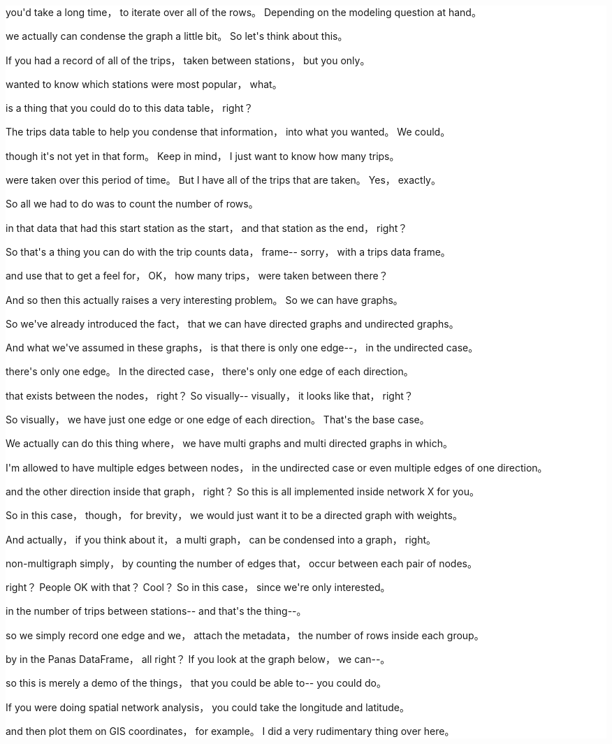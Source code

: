  you'd take a long time， to iterate over all of the rows。 Depending on the modeling question at hand。

 we actually can condense the graph a little bit。 So let's think about this。

 If you had a record of all of the trips， taken between stations， but you only。

 wanted to know which stations were most popular， what。

 is a thing that you could do to this data table， right？

 The trips data table to help you condense that information， into what you wanted。 We could。

 though it's not yet in that form。 Keep in mind， I just want to know how many trips。

 were taken over this period of time。 But I have all of the trips that are taken。 Yes， exactly。

 So all we had to do was to count the number of rows。

 in that data that had this start station as the start， and that station as the end， right？

 So that's a thing you can do with the trip counts data， frame-- sorry， with a trips data frame。

 and use that to get a feel for， OK， how many trips， were taken between there？

 And so then this actually raises a very interesting problem。 So we can have graphs。

 So we've already introduced the fact， that we can have directed graphs and undirected graphs。

 And what we've assumed in these graphs， is that there is only one edge--， in the undirected case。

 there's only one edge。 In the directed case， there's only one edge of each direction。

 that exists between the nodes， right？ So visually-- visually， it looks like that， right？

 So visually， we have just one edge or one edge of each direction。 That's the base case。

 We actually can do this thing where， we have multi graphs and multi directed graphs in which。

 I'm allowed to have multiple edges between nodes， in the undirected case or even multiple edges of one direction。

 and the other direction inside that graph， right？ So this is all implemented inside network X for you。

 So in this case， though， for brevity， we would just want it to be a directed graph with weights。

 And actually， if you think about it， a multi graph， can be condensed into a graph， right。

 non-multigraph simply， by counting the number of edges that， occur between each pair of nodes。

 right？ People OK with that？ Cool？ So in this case， since we're only interested。

 in the number of trips between stations-- and that's the thing--。

 so we simply record one edge and we， attach the metadata， the number of rows inside each group。

 by in the Panas DataFrame， all right？ If you look at the graph below， we can--。

 so this is merely a demo of the things， that you could be able to-- you could do。

 If you were doing spatial network analysis， you could take the longitude and latitude。

 and then plot them on GIS coordinates， for example。 I did a very rudimentary thing over here。
